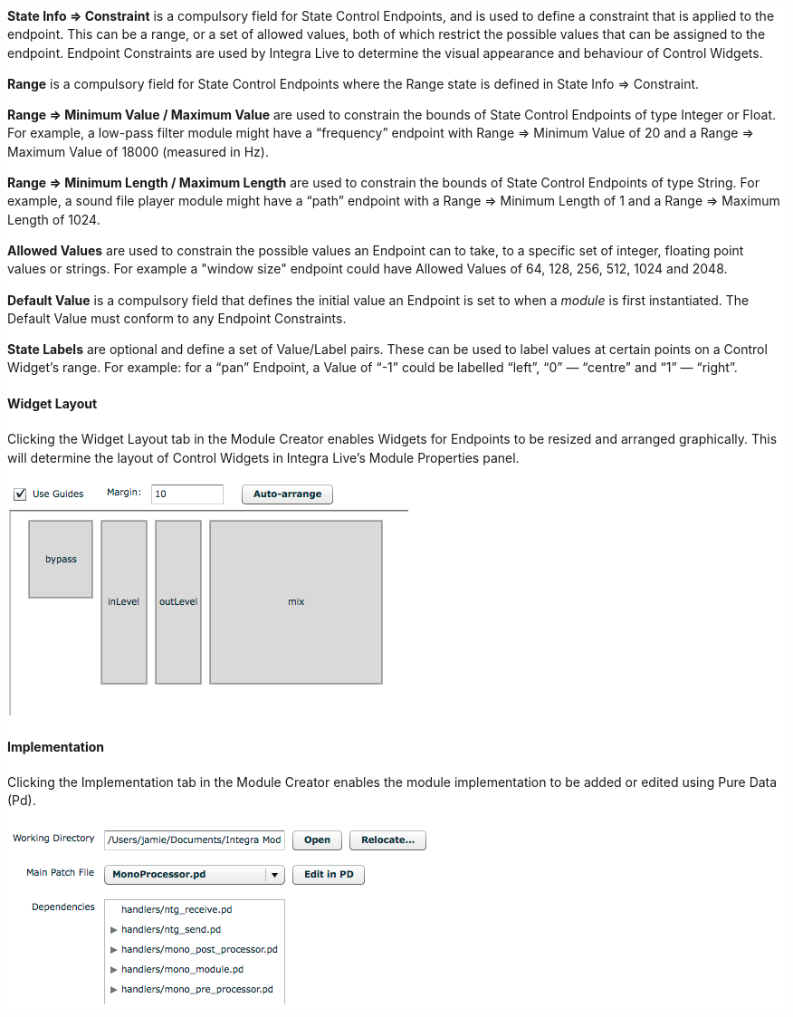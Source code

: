 **State Info ⇒ Constraint** is a compulsory field for State Control Endpoints, and is used to define a constraint that is applied to the endpoint. This can be a range, or a set of allowed values, both of which restrict the possible values that can be assigned to the endpoint. Endpoint Constraints are used by Integra Live to determine the visual appearance and behaviour of Control Widgets.

**Range** is a compulsory field for State Control Endpoints where the Range state is defined in State Info ⇒ Constraint.

**Range ⇒ Minimum Value / Maximum Value** are used to constrain the bounds of State Control Endpoints of type Integer or Float. For example, a low-pass filter module might have a “frequency” endpoint with Range ⇒ Minimum Value of 20 and a Range ⇒ Maximum Value of 18000 (measured in Hz). 

**Range ⇒ Minimum Length / Maximum Length** are used to constrain the bounds of State Control Endpoints of type String. For example, a sound file player module might have a “path” endpoint with a Range ⇒ Minimum Length of 1 and a Range ⇒ Maximum Length of 1024.

**Allowed Values** are used to constrain the possible values an Endpoint can to take, to a specific set of integer, floating point values or strings. For example a "window size" endpoint could have Allowed Values of 64, 128, 256, 512, 1024 and 2048.

**Default Value** is a compulsory field that defines the initial value an Endpoint is set to when a *module* is first instantiated. The Default Value must conform to any Endpoint Constraints.

**State Labels** are optional and define a set of Value/Label pairs. These can be used to label values at certain points on a Control Widget’s range. For example: for a “pan” Endpoint, a Value of “-1” could be labelled “left”, “0” — “centre” and “1” — “right”.

#### Widget Layout

Clicking the Widget Layout tab in the Module Creator enables Widgets for Endpoints to be resized and arranged graphically. This will determine the layout of Control Widgets in Integra Live’s Module Properties panel. 

![](../../page-images/widget_layout.png)

#### Implementation

Clicking the Implementation tab in the Module Creator enables the module implementation to be added or edited using Pure Data (Pd). 

![](../../page-images/implementation.png)
